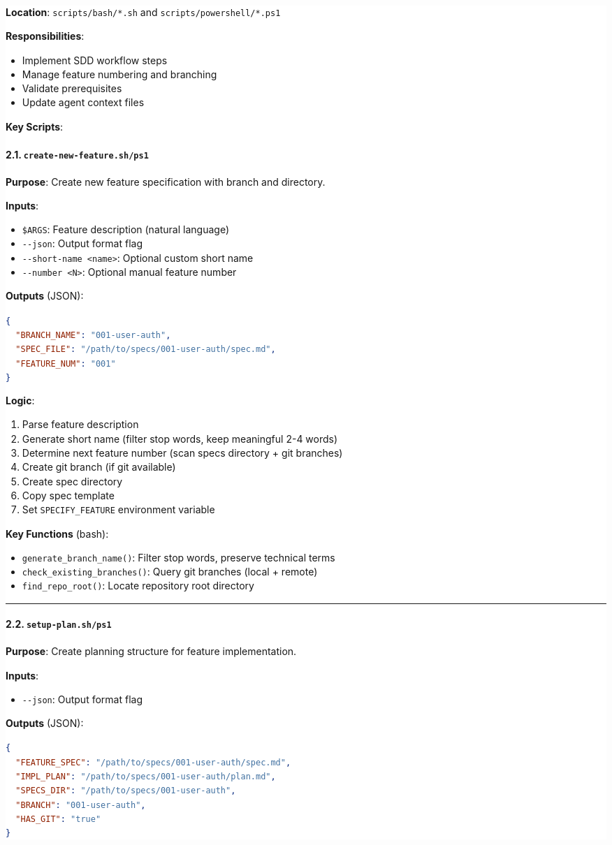 **Location**: `scripts/bash/*.sh` and `scripts/powershell/*.ps1`

**Responsibilities**:
- Implement SDD workflow steps
- Manage feature numbering and branching
- Validate prerequisites
- Update agent context files

**Key Scripts**:

#### 2.1. `create-new-feature.sh/ps1`

**Purpose**: Create new feature specification with branch and directory.

**Inputs**:
- `$ARGS`: Feature description (natural language)
- `--json`: Output format flag
- `--short-name <name>`: Optional custom short name
- `--number <N>`: Optional manual feature number

**Outputs** (JSON):
```json
{
  "BRANCH_NAME": "001-user-auth",
  "SPEC_FILE": "/path/to/specs/001-user-auth/spec.md",
  "FEATURE_NUM": "001"
}
```

**Logic**:
1. Parse feature description
2. Generate short name (filter stop words, keep meaningful 2-4 words)
3. Determine next feature number (scan specs directory + git branches)
4. Create git branch (if git available)
5. Create spec directory
6. Copy spec template
7. Set `SPECIFY_FEATURE` environment variable

**Key Functions** (bash):
- `generate_branch_name()`: Filter stop words, preserve technical terms
- `check_existing_branches()`: Query git branches (local + remote)
- `find_repo_root()`: Locate repository root directory

---

#### 2.2. `setup-plan.sh/ps1`

**Purpose**: Create planning structure for feature implementation.

**Inputs**:
- `--json`: Output format flag

**Outputs** (JSON):
```json
{
  "FEATURE_SPEC": "/path/to/specs/001-user-auth/spec.md",
  "IMPL_PLAN": "/path/to/specs/001-user-auth/plan.md",
  "SPECS_DIR": "/path/to/specs/001-user-auth",
  "BRANCH": "001-user-auth",
  "HAS_GIT": "true"
}
```
